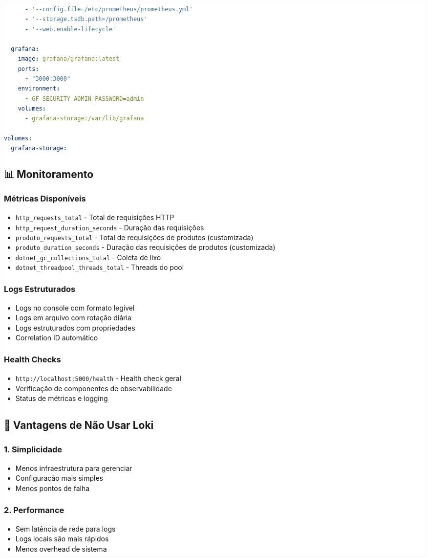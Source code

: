 ```yaml
      - '--config.file=/etc/prometheus/prometheus.yml'
      - '--storage.tsdb.path=/prometheus'
      - '--web.enable-lifecycle'

  grafana:
    image: grafana/grafana:latest
    ports:
      - "3000:3000"
    environment:
      - GF_SECURITY_ADMIN_PASSWORD=admin
    volumes:
      - grafana-storage:/var/lib/grafana

volumes:
  grafana-storage:
```

## 📊 Monitoramento

### Métricas Disponíveis

- `http_requests_total` - Total de requisições HTTP
- `http_request_duration_seconds` - Duração das requisições
- `produto_requests_total` - Total de requisições de produtos (customizada)
- `produto_duration_seconds` - Duração das requisições de produtos (customizada)
- `dotnet_gc_collections_total` - Coleta de lixo
- `dotnet_threadpool_threads_total` - Threads do pool

### Logs Estruturados

- Logs no console com formato legível
- Logs em arquivo com rotação diária
- Logs estruturados com propriedades
- Correlation ID automático

### Health Checks

- `http://localhost:5000/health` - Health check geral
- Verificação de componentes de observabilidade
- Status de métricas e logging

## 🎯 Vantagens de Não Usar Loki

### 1. Simplicidade
- Menos infraestrutura para gerenciar
- Configuração mais simples
- Menos pontos de falha

### 2. Performance
- Sem latência de rede para logs
- Logs locais são mais rápidos
- Menos overhead de sistema
